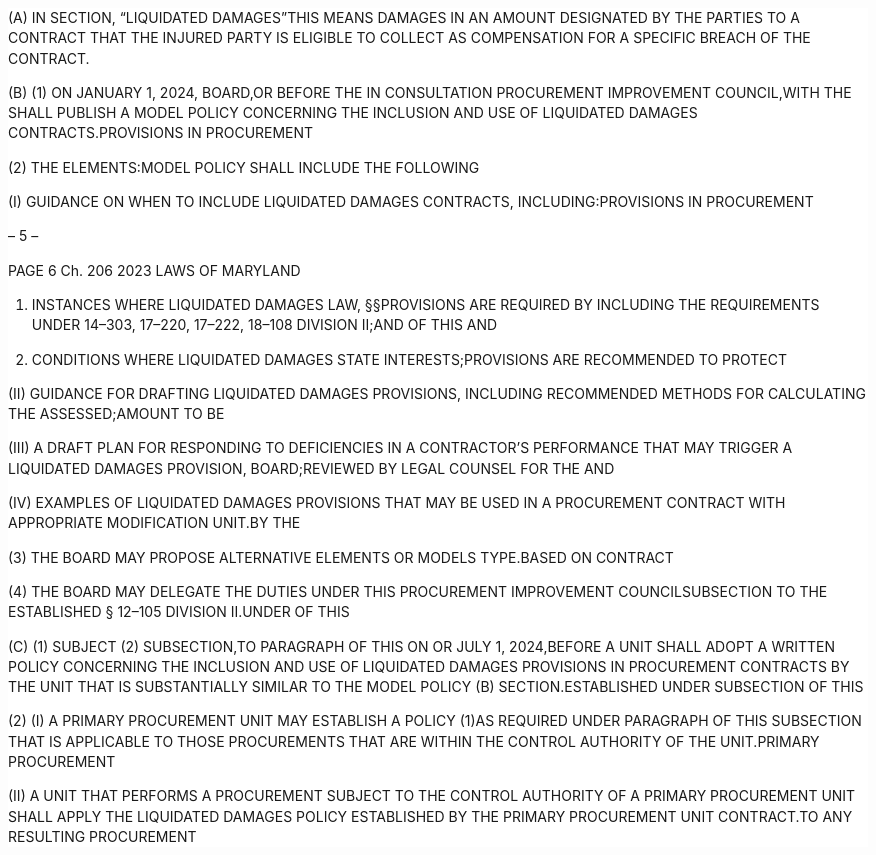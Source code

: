 (A) IN SECTION, “LIQUIDATED DAMAGES”THIS MEANS DAMAGES IN AN
AMOUNT DESIGNATED BY THE PARTIES TO A CONTRACT THAT THE INJURED PARTY
IS ELIGIBLE TO COLLECT AS COMPENSATION FOR A SPECIFIC BREACH OF THE
CONTRACT.

(B) (1) ON JANUARY 1, 2024, BOARD,OR BEFORE THE IN CONSULTATION
PROCUREMENT IMPROVEMENT COUNCIL,WITH THE SHALL PUBLISH A MODEL
POLICY CONCERNING THE INCLUSION AND USE OF LIQUIDATED DAMAGES
CONTRACTS.PROVISIONS IN PROCUREMENT

(2) THE ELEMENTS:MODEL POLICY SHALL INCLUDE THE FOLLOWING

(I) GUIDANCE ON WHEN TO INCLUDE LIQUIDATED DAMAGES
CONTRACTS, INCLUDING:PROVISIONS IN PROCUREMENT

– 5 –

PAGE 6
Ch. 206 2023 LAWS OF MARYLAND

1. INSTANCES WHERE LIQUIDATED DAMAGES
LAW, §§PROVISIONS ARE REQUIRED BY INCLUDING THE REQUIREMENTS UNDER
14–303, 17–220, 17–222, 18–108 DIVISION II;AND OF THIS AND

2. CONDITIONS WHERE LIQUIDATED DAMAGES
STATE INTERESTS;PROVISIONS ARE RECOMMENDED TO PROTECT

(II) GUIDANCE FOR DRAFTING LIQUIDATED DAMAGES
PROVISIONS, INCLUDING RECOMMENDED METHODS FOR CALCULATING THE
ASSESSED;AMOUNT TO BE

(III) A DRAFT PLAN FOR RESPONDING TO DEFICIENCIES IN A
CONTRACTOR’S PERFORMANCE THAT MAY TRIGGER A LIQUIDATED DAMAGES
PROVISION, BOARD;REVIEWED BY LEGAL COUNSEL FOR THE AND

(IV) EXAMPLES OF LIQUIDATED DAMAGES PROVISIONS THAT
MAY BE USED IN A PROCUREMENT CONTRACT WITH APPROPRIATE MODIFICATION
UNIT.BY THE

(3) THE BOARD MAY PROPOSE ALTERNATIVE ELEMENTS OR MODELS
TYPE.BASED ON CONTRACT

(4) THE BOARD MAY DELEGATE THE DUTIES UNDER THIS
PROCUREMENT IMPROVEMENT COUNCILSUBSECTION TO THE ESTABLISHED
§ 12–105 DIVISION II.UNDER OF THIS

(C) (1) SUBJECT (2) SUBSECTION,TO PARAGRAPH OF THIS ON OR
JULY 1, 2024,BEFORE A UNIT SHALL ADOPT A WRITTEN POLICY CONCERNING THE
INCLUSION AND USE OF LIQUIDATED DAMAGES PROVISIONS IN PROCUREMENT
CONTRACTS BY THE UNIT THAT IS SUBSTANTIALLY SIMILAR TO THE MODEL POLICY
(B) SECTION.ESTABLISHED UNDER SUBSECTION OF THIS

(2) (I) A PRIMARY PROCUREMENT UNIT MAY ESTABLISH A POLICY
(1)AS REQUIRED UNDER PARAGRAPH OF THIS SUBSECTION THAT IS APPLICABLE TO
THOSE PROCUREMENTS THAT ARE WITHIN THE CONTROL AUTHORITY OF THE
UNIT.PRIMARY PROCUREMENT

(II) A UNIT THAT PERFORMS A PROCUREMENT SUBJECT TO THE
CONTROL AUTHORITY OF A PRIMARY PROCUREMENT UNIT SHALL APPLY THE
LIQUIDATED DAMAGES POLICY ESTABLISHED BY THE PRIMARY PROCUREMENT UNIT
CONTRACT.TO ANY RESULTING PROCUREMENT
